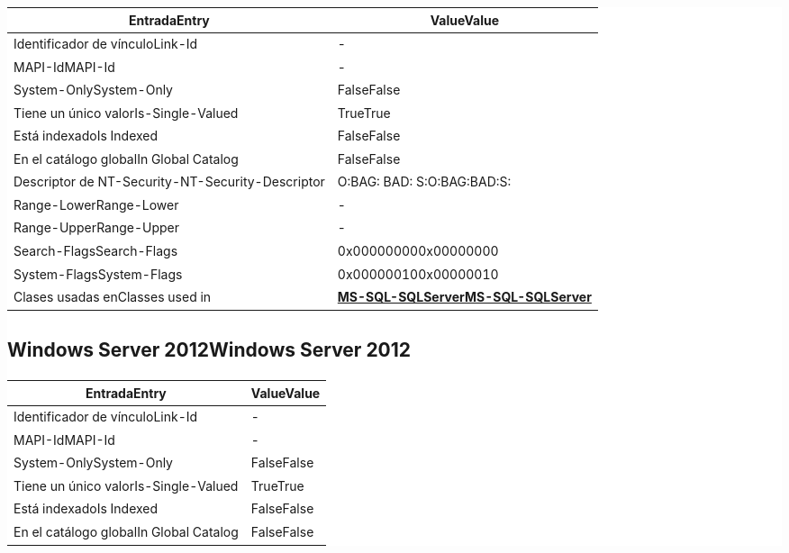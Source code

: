 | <span data-ttu-id="d58e9-224">Entrada</span><span class="sxs-lookup"><span data-stu-id="d58e9-224">Entry</span></span> | <span data-ttu-id="d58e9-225">Value</span><span class="sxs-lookup"><span data-stu-id="d58e9-225">Value</span></span> |
|------------------------|-----------------------------------------------------------|
| <span data-ttu-id="d58e9-226">Identificador de vínculo</span><span class="sxs-lookup"><span data-stu-id="d58e9-226">Link-Id</span></span>                | \-                                                        |
| <span data-ttu-id="d58e9-227">MAPI-Id</span><span class="sxs-lookup"><span data-stu-id="d58e9-227">MAPI-Id</span></span>                | \-                                                        |
| <span data-ttu-id="d58e9-228">System-Only</span><span class="sxs-lookup"><span data-stu-id="d58e9-228">System-Only</span></span>            | <span data-ttu-id="d58e9-229">False</span><span class="sxs-lookup"><span data-stu-id="d58e9-229">False</span></span>                                                     |
| <span data-ttu-id="d58e9-230">Tiene un único valor</span><span class="sxs-lookup"><span data-stu-id="d58e9-230">Is-Single-Valued</span></span>       | <span data-ttu-id="d58e9-231">True</span><span class="sxs-lookup"><span data-stu-id="d58e9-231">True</span></span>                                                      |
| <span data-ttu-id="d58e9-232">Está indexado</span><span class="sxs-lookup"><span data-stu-id="d58e9-232">Is Indexed</span></span>             | <span data-ttu-id="d58e9-233">False</span><span class="sxs-lookup"><span data-stu-id="d58e9-233">False</span></span>                                                     |
| <span data-ttu-id="d58e9-234">En el catálogo global</span><span class="sxs-lookup"><span data-stu-id="d58e9-234">In Global Catalog</span></span>      | <span data-ttu-id="d58e9-235">False</span><span class="sxs-lookup"><span data-stu-id="d58e9-235">False</span></span>                                                     |
| <span data-ttu-id="d58e9-236">Descriptor de NT-Security-</span><span class="sxs-lookup"><span data-stu-id="d58e9-236">NT-Security-Descriptor</span></span> | <span data-ttu-id="d58e9-237">O:BAG: BAD: S:</span><span class="sxs-lookup"><span data-stu-id="d58e9-237">O:BAG:BAD:S:</span></span>                                              |
| <span data-ttu-id="d58e9-238">Range-Lower</span><span class="sxs-lookup"><span data-stu-id="d58e9-238">Range-Lower</span></span>            | \-                                                        |
| <span data-ttu-id="d58e9-239">Range-Upper</span><span class="sxs-lookup"><span data-stu-id="d58e9-239">Range-Upper</span></span>            | \-                                                        |
| <span data-ttu-id="d58e9-240">Search-Flags</span><span class="sxs-lookup"><span data-stu-id="d58e9-240">Search-Flags</span></span>           | <span data-ttu-id="d58e9-241">0x00000000</span><span class="sxs-lookup"><span data-stu-id="d58e9-241">0x00000000</span></span>                                                |
| <span data-ttu-id="d58e9-242">System-Flags</span><span class="sxs-lookup"><span data-stu-id="d58e9-242">System-Flags</span></span>           | <span data-ttu-id="d58e9-243">0x00000010</span><span class="sxs-lookup"><span data-stu-id="d58e9-243">0x00000010</span></span>                                                |
| <span data-ttu-id="d58e9-244">Clases usadas en</span><span class="sxs-lookup"><span data-stu-id="d58e9-244">Classes used in</span></span>        | [<span data-ttu-id="d58e9-245">**MS-SQL-SQLServer**</span><span class="sxs-lookup"><span data-stu-id="d58e9-245">**MS-SQL-SQLServer**</span></span>](c-ms-sql-sqlserver.md)<br/> |



## <a name="windows-server-2012"></a><span data-ttu-id="d58e9-246">Windows Server 2012</span><span class="sxs-lookup"><span data-stu-id="d58e9-246">Windows Server 2012</span></span>



| <span data-ttu-id="d58e9-247">Entrada</span><span class="sxs-lookup"><span data-stu-id="d58e9-247">Entry</span></span> | <span data-ttu-id="d58e9-248">Value</span><span class="sxs-lookup"><span data-stu-id="d58e9-248">Value</span></span> |
|------------------------|-----------------------------------------------------------|
| <span data-ttu-id="d58e9-249">Identificador de vínculo</span><span class="sxs-lookup"><span data-stu-id="d58e9-249">Link-Id</span></span>                | \-                                                        |
| <span data-ttu-id="d58e9-250">MAPI-Id</span><span class="sxs-lookup"><span data-stu-id="d58e9-250">MAPI-Id</span></span>                | \-                                                        |
| <span data-ttu-id="d58e9-251">System-Only</span><span class="sxs-lookup"><span data-stu-id="d58e9-251">System-Only</span></span>            | <span data-ttu-id="d58e9-252">False</span><span class="sxs-lookup"><span data-stu-id="d58e9-252">False</span></span>                                                     |
| <span data-ttu-id="d58e9-253">Tiene un único valor</span><span class="sxs-lookup"><span data-stu-id="d58e9-253">Is-Single-Valued</span></span>       | <span data-ttu-id="d58e9-254">True</span><span class="sxs-lookup"><span data-stu-id="d58e9-254">True</span></span>                                                      |
| <span data-ttu-id="d58e9-255">Está indexado</span><span class="sxs-lookup"><span data-stu-id="d58e9-255">Is Indexed</span></span>             | <span data-ttu-id="d58e9-256">False</span><span class="sxs-lookup"><span data-stu-id="d58e9-256">False</span></span>                                                     |
| <span data-ttu-id="d58e9-257">En el catálogo global</span><span class="sxs-lookup"><span data-stu-id="d58e9-257">In Global Catalog</span></span>      | <span data-ttu-id="d58e9-258">False</span><span class="sxs-lookup"><span data-stu-id="d58e9-258">False</span></span>                                                     |
